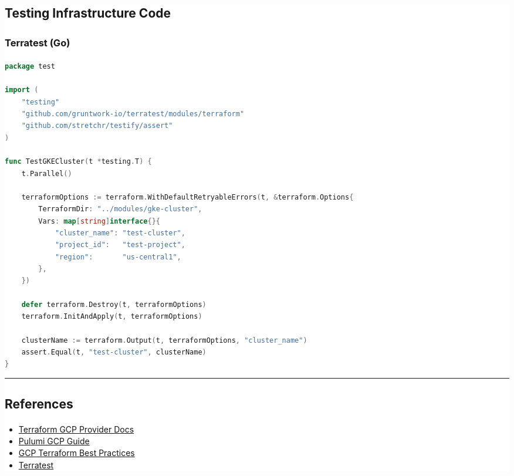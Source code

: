 
## Testing Infrastructure Code

### Terratest (Go)
```go
package test

import (
    "testing"
    "github.com/gruntwork-io/terratest/modules/terraform"
    "github.com/stretchr/testify/assert"
)

func TestGKECluster(t *testing.T) {
    t.Parallel()

    terraformOptions := terraform.WithDefaultRetryableErrors(t, &terraform.Options{
        TerraformDir: "../modules/gke-cluster",
        Vars: map[string]interface{}{
            "cluster_name": "test-cluster",
            "project_id":   "test-project",
            "region":       "us-central1",
        },
    })

    defer terraform.Destroy(t, terraformOptions)
    terraform.InitAndApply(t, terraformOptions)

    clusterName := terraform.Output(t, terraformOptions, "cluster_name")
    assert.Equal(t, "test-cluster", clusterName)
}
```

---

## References

- [Terraform GCP Provider Docs](https://registry.terraform.io/providers/hashicorp/google/latest/docs)
- [Pulumi GCP Guide](https://www.pulumi.com/docs/clouds/gcp/)
- [GCP Terraform Best Practices](https://cloud.google.com/docs/terraform/best-practices-for-terraform)
- [Terratest](https://terratest.gruntwork.io/)
